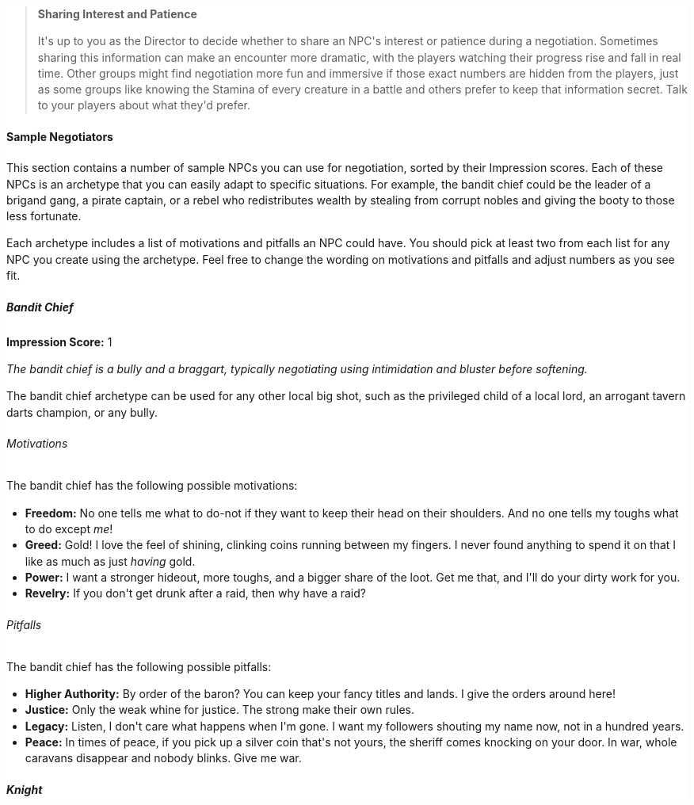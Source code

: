 
> **Sharing Interest and Patience**
>
> It's up to you as the Director to decide whether to share an NPC's interest or patience during a negotiation. Sometimes sharing this information can make an encounter more dramatic, with the players watching their progress rise and fall in real time. Other groups might find negotiation more fun and immersive if those exact numbers are hidden from the players, just as some groups like knowing the Stamina of every creature in a battle and others prefer to keep that information secret. Talk to your players about what they'd prefer.

#### Sample Negotiators

This section contains a number of sample NPCs you can use for negotiation, sorted by their Impression scores. Each of these NPCs is an archetype that you can easily adapt to specific situations. For example, the bandit chief could be the leader of a brigand gang, a pirate captain, or a rebel who redistributes wealth by stealing from corrupt nobles and giving the booty to those less fortunate.

Each archetype includes a list of motivations and pitfalls an NPC could have. You should pick at least two from each list for any NPC you create using the archetype. Feel free to change the wording on motivations and pitfalls and adjust numbers as you see fit.

##### Bandit Chief

**Impression Score:** 1

*The bandit chief is a bully and a braggart, typically negotiating using intimidation and bluster before softening.*

The bandit chief archetype can be used for any other local big shot, such as the privileged child of a local lord, an arrogant tavern darts champion, or any bully.

###### Motivations

The bandit chief has the following possible motivations:

- **Freedom:** No one tells me what to do-not if they want to keep their head on their shoulders. And no one tells my toughs what to do except *me*!
- **Greed:** Gold! I love the feel of shining, clinking coins running between my fingers. I never found anything to spend it on that I like as much as just *having* gold.
- **Power:** I want a stronger hideout, more toughs, and a bigger share of the loot. Get me that, and I'll do your dirty work for you.
- **Revelry:** If you don't get drunk after a raid, then why have a raid?

###### Pitfalls

The bandit chief has the following possible pitfalls:

- **Higher Authority:** By order of the baron? You can keep your fancy titles and lands. I give the orders around here!
- **Justice:** Only the weak whine for justice. The strong make their own rules.
- **Legacy:** Listen, I don't care what happens when I'm gone. I want my followers shouting my name now, not in a hundred years.
- **Peace:** In times of peace, if you pick up a silver coin that's not yours, the sheriff comes knocking on your door. In war, whole caravans disappear and nobody blinks. Give me war.

##### Knight

